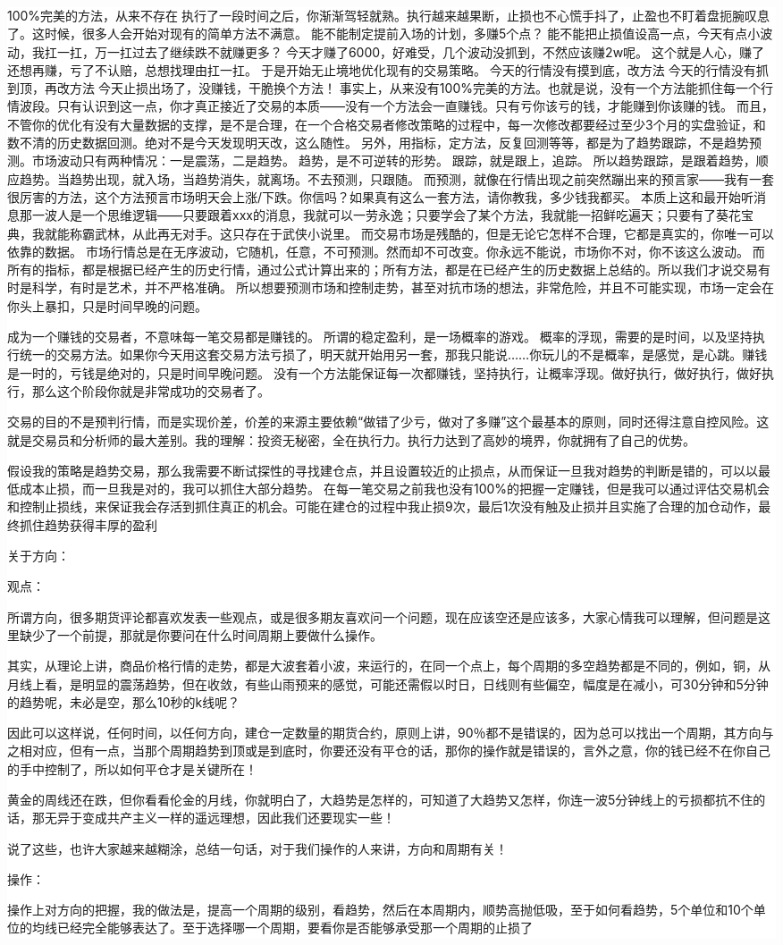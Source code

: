 100%完美的方法，从来不存在
执行了一段时间之后，你渐渐驾轻就熟。执行越来越果断，止损也不心慌手抖了，止盈也不盯着盘扼腕叹息了。这时候，很多人会开始对现有的简单方法不满意。
能不能制定提前入场的计划，多赚5个点？
能不能把止损值设高一点，今天有点小波动，我扛一扛，万一扛过去了继续跌不就赚更多？
今天才赚了6000，好难受，几个波动没抓到，不然应该赚2w呢。
这个就是人心，赚了还想再赚，亏了不认赔，总想找理由扛一扛。
于是开始无止境地优化现有的交易策略。
今天的行情没有摸到底，改方法
今天的行情没有抓到顶，再改方法
今天止损出场了，没赚钱，干脆换个方法！
事实上，从来没有100%完美的方法。也就是说，没有一个方法能抓住每一个行情波段。只有认识到这一点，你才真正接近了交易的本质——没有一个方法会一直赚钱。只有亏你该亏的钱，才能赚到你该赚的钱。
而且，不管你的优化有没有大量数据的支撑，是不是合理，在一个合格交易者修改策略的过程中，每一次修改都要经过至少3个月的实盘验证，和数不清的历史数据回测。绝对不是今天发现明天改，这么随性。
另外，用指标，定方法，反复回测等等，都是为了趋势跟踪，不是趋势预测。市场波动只有两种情况：一是震荡，二是趋势。
趋势，是不可逆转的形势。
跟踪，就是跟上，追踪。
所以趋势跟踪，是跟着趋势，顺应趋势。当趋势出现，就入场，当趋势消失，就离场。不去预测，只跟随。
而预测，就像在行情出现之前突然蹦出来的预言家——我有一套很厉害的方法，这个方法预言市场明天会上涨/下跌。你信吗？如果真有这么一套方法，请你教我，多少钱我都买。
本质上这和最开始听消息那一波人是一个思维逻辑——只要跟着xxx的消息，我就可以一劳永逸；只要学会了某个方法，我就能一招鲜吃遍天；只要有了葵花宝典，我就能称霸武林，从此再无对手。这只存在于武侠小说里。
而交易市场是残酷的，但是无论它怎样不合理，它都是真实的，你唯一可以依靠的数据。
市场行情总是在无序波动，它随机，任意，不可预测。然而却不可改变。你永远不能说，市场你不对，你不该这么波动。
而所有的指标，都是根据已经产生的历史行情，通过公式计算出来的；所有方法，都是在已经产生的历史数据上总结的。所以我们才说交易有时是科学，有时是艺术，并不严格准确。
所以想要预测市场和控制走势，甚至对抗市场的想法，非常危险，并且不可能实现，市场一定会在你头上暴扣，只是时间早晚的问题。

成为一个赚钱的交易者，不意味每一笔交易都是赚钱的。
所谓的稳定盈利，是一场概率的游戏。
概率的浮现，需要的是时间，以及坚持执行统一的交易方法。如果你今天用这套交易方法亏损了，明天就开始用另一套，那我只能说……你玩儿的不是概率，是感觉，是心跳。赚钱是一时的，亏钱是绝对的，只是时间早晚问题。
没有一个方法能保证每一次都赚钱，坚持执行，让概率浮现。做好执行，做好执行，做好执行，那么这个阶段你就是非常成功的交易者了。

交易的目的不是预判行情，而是实现价差，价差的来源主要依赖“做错了少亏，做对了多赚”这个最基本的原则，同时还得注意自控风险。这就是交易员和分析师的最大差别。我的理解：投资无秘密，全在执行力。执行力达到了高妙的境界，你就拥有了自己的优势。

假设我的策略是趋势交易，那么我需要不断试探性的寻找建仓点，并且设置较近的止损点，从而保证一旦我对趋势的判断是错的，可以以最低成本止损，而一旦我是对的，我可以抓住大部分趋势。
在每一笔交易之前我也没有100%的把握一定赚钱，但是我可以通过评估交易机会和控制止损线，来保证我会存活到抓住真正的机会。可能在建仓的过程中我止损9次，最后1次没有触及止损并且实施了合理的加仓动作，最终抓住趋势获得丰厚的盈利

关于方向：

观点：

所谓方向，很多期货评论都喜欢发表一些观点，或是很多期友喜欢问一个问题，现在应该空还是应该多，大家心情我可以理解，但问题是这里缺少了一个前提，那就是你要问在什么时间周期上要做什么操作。

其实，从理论上讲，商品价格行情的走势，都是大波套着小波，来运行的，在同一个点上，每个周期的多空趋势都是不同的，例如，铜，从月线上看，是明显的震荡趋势，但在收敛，有些山雨预来的感觉，可能还需假以时日，日线则有些偏空，幅度是在减小，可30分钟和5分钟的趋势呢，未必是空，那么10秒的k线呢？

因此可以这样说，任何时间，以任何方向，建仓一定数量的期货合约，原则上讲，90％都不是错误的，因为总可以找出一个周期，其方向与之相对应，但有一点，当那个周期趋势到顶或是到底时，你要还没有平仓的话，那你的操作就是错误的，言外之意，你的钱已经不在你自己的手中控制了，所以如何平仓才是关键所在！

黄金的周线还在跌，但你看看伦金的月线，你就明白了，大趋势是怎样的，可知道了大趋势又怎样，你连一波5分钟线上的亏损都抗不住的话，那无异于变成共产主义一样的遥远理想，因此我们还要现实一些！

说了这些，也许大家越来越糊涂，总结一句话，对于我们操作的人来讲，方向和周期有关！

操作：

操作上对方向的把握，我的做法是，提高一个周期的级别，看趋势，然后在本周期内，顺势高抛低吸，至于如何看趋势，5个单位和10个单位的均线已经完全能够表达了。至于选择哪一个周期，要看你是否能够承受那一个周期的止损了
